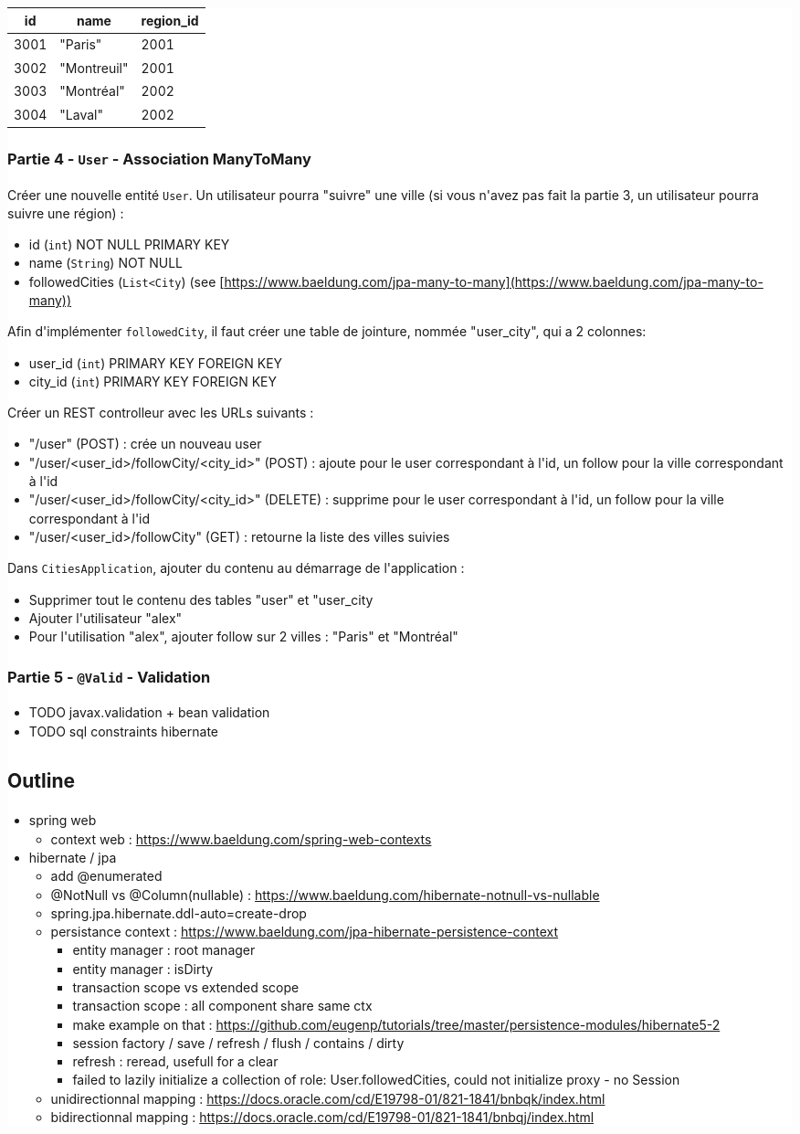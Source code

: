 | id        | name        | region_id     |
| --------- | --------    | ------------- |
| 3001      | "Paris"     | 2001          |
| 3002      | "Montreuil" | 2001          |
| 3003      | "Montréal"  | 2002          |
| 3004      | "Laval"     | 2002          |

### Partie 4 - `User` - Association ManyToMany

Créer une nouvelle entité `User`. Un utilisateur pourra "suivre" une ville (si vous n'avez pas fait la partie 3, un utilisateur pourra suivre une région) :

- id (`int`) NOT NULL PRIMARY KEY
- name (`String`) NOT NULL
- followedCities (`List<City`) (see [https://www.baeldung.com/jpa-many-to-many](https://www.baeldung.com/jpa-many-to-many))

Afin d'implémenter `followedCity`, il faut créer une table de jointure, nommée "user_city", qui a 2 colonnes:

- user_id (`int`) PRIMARY KEY FOREIGN KEY
- city_id (`int`) PRIMARY KEY FOREIGN KEY

Créer un REST controlleur avec les URLs suivants :

- "/user" (POST) : crée un nouveau user 
- "/user/<user_id>/followCity/<city_id>" (POST) : ajoute pour le user correspondant à l'id, un follow pour la ville correspondant à l'id
- "/user/<user_id>/followCity/<city_id>" (DELETE) : supprime pour le user correspondant à l'id, un follow pour la ville correspondant à l'id
- "/user/<user_id>/followCity" (GET) : retourne la liste des villes suivies

Dans `CitiesApplication`, ajouter du contenu au démarrage de l'application :

- Supprimer tout le contenu des tables "user" et "user_city
- Ajouter l'utilisateur "alex"
- Pour l'utilisation "alex", ajouter follow sur 2 villes : "Paris" et "Montréal"

### Partie 5 - `@Valid` - Validation

- TODO javax.validation + bean validation
- TODO sql constraints hibernate

## Outline

- spring web
    - context web : https://www.baeldung.com/spring-web-contexts
- hibernate / jpa
    - add @enumerated
    - @NotNull vs @Column(nullable) : https://www.baeldung.com/hibernate-notnull-vs-nullable
    - spring.jpa.hibernate.ddl-auto=create-drop
    - persistance context : https://www.baeldung.com/jpa-hibernate-persistence-context
        - entity manager : root manager
        - entity manager : isDirty
        - transaction scope vs extended scope
        - transaction scope : all component share same ctx
        - make example on that : https://github.com/eugenp/tutorials/tree/master/persistence-modules/hibernate5-2
        - session factory / save / refresh / flush / contains / dirty
        - refresh : reread, usefull for a clear
        - failed to lazily initialize a collection of role: User.followedCities, could not initialize proxy - no Session
    - unidirectionnal mapping : https://docs.oracle.com/cd/E19798-01/821-1841/bnbqk/index.html
    - bidirectionnal mapping : https://docs.oracle.com/cd/E19798-01/821-1841/bnbqj/index.html